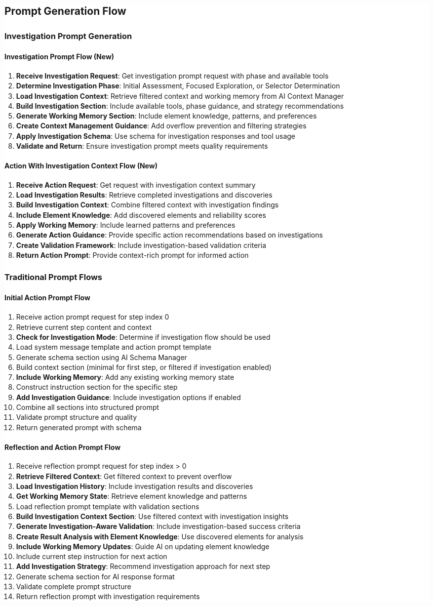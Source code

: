 ## Prompt Generation Flow

### Investigation Prompt Generation

#### Investigation Prompt Flow (New)
1. **Receive Investigation Request**: Get investigation prompt request with phase and available tools
2. **Determine Investigation Phase**: Initial Assessment, Focused Exploration, or Selector Determination
3. **Load Investigation Context**: Retrieve filtered context and working memory from AI Context Manager
4. **Build Investigation Section**: Include available tools, phase guidance, and strategy recommendations
5. **Generate Working Memory Section**: Include element knowledge, patterns, and preferences
6. **Create Context Management Guidance**: Add overflow prevention and filtering strategies
7. **Apply Investigation Schema**: Use schema for investigation responses and tool usage
8. **Validate and Return**: Ensure investigation prompt meets quality requirements

#### Action With Investigation Context Flow (New)
1. **Receive Action Request**: Get request with investigation context summary
2. **Load Investigation Results**: Retrieve completed investigations and discoveries
3. **Build Investigation Context**: Combine filtered context with investigation findings
4. **Include Element Knowledge**: Add discovered elements and reliability scores
5. **Apply Working Memory**: Include learned patterns and preferences
6. **Generate Action Guidance**: Provide specific action recommendations based on investigations
7. **Create Validation Framework**: Include investigation-based validation criteria
8. **Return Action Prompt**: Provide context-rich prompt for informed action

### Traditional Prompt Flows

#### Initial Action Prompt Flow
1. Receive action prompt request for step index 0
2. Retrieve current step content and context
3. **Check for Investigation Mode**: Determine if investigation flow should be used
4. Load system message template and action prompt template
5. Generate schema section using AI Schema Manager
6. Build context section (minimal for first step, or filtered if investigation enabled)
7. **Include Working Memory**: Add any existing working memory state
8. Construct instruction section for the specific step
9. **Add Investigation Guidance**: Include investigation options if enabled
10. Combine all sections into structured prompt
11. Validate prompt structure and quality
12. Return generated prompt with schema

#### Reflection and Action Prompt Flow
1. Receive reflection prompt request for step index > 0
2. **Retrieve Filtered Context**: Get filtered context to prevent overflow
3. **Load Investigation History**: Include investigation results and discoveries
4. **Get Working Memory State**: Retrieve element knowledge and patterns
5. Load reflection prompt template with validation sections
6. **Build Investigation Context Section**: Use filtered context with investigation insights
7. **Generate Investigation-Aware Validation**: Include investigation-based success criteria
8. **Create Result Analysis with Element Knowledge**: Use discovered elements for analysis
9. **Include Working Memory Updates**: Guide AI on updating element knowledge
10. Include current step instruction for next action
11. **Add Investigation Strategy**: Recommend investigation approach for next step
12. Generate schema section for AI response format
13. Validate complete prompt structure
14. Return reflection prompt with investigation requirements

